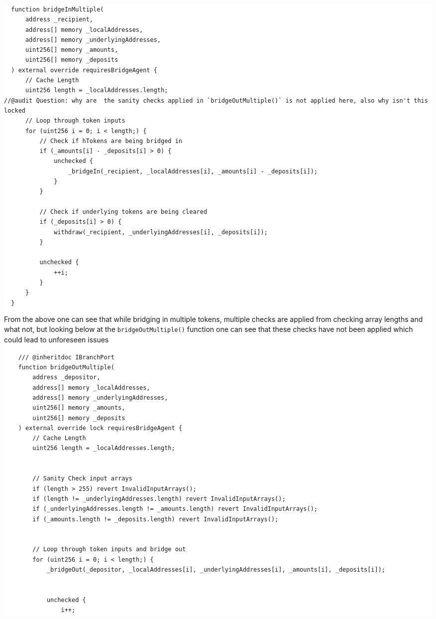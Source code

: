 ```solidity
  function bridgeInMultiple(
      address _recipient,
      address[] memory _localAddresses,
      address[] memory _underlyingAddresses,
      uint256[] memory _amounts,
      uint256[] memory _deposits
  ) external override requiresBridgeAgent {
      // Cache Length
      uint256 length = _localAddresses.length;
//@audit Question: why are  the sanity checks applied in `bridgeOutMultiple()` is not applied here, also why isn't this locked
      // Loop through token inputs
      for (uint256 i = 0; i < length;) {
          // Check if hTokens are being bridged in
          if (_amounts[i] - _deposits[i] > 0) {
              unchecked {
                  _bridgeIn(_recipient, _localAddresses[i], _amounts[i] - _deposits[i]);
              }
          }

          // Check if underlying tokens are being cleared
          if (_deposits[i] > 0) {
              withdraw(_recipient, _underlyingAddresses[i], _deposits[i]);
          }

          unchecked {
              ++i;
          }
      }
  }
```

From the above one can see that while bridging in multiple tokens, multiple checks are applied from checking array lengths and what not, but looking below at the `bridgeOutMultiple()` function one can see that these checks have not been applied which could lead to unforeseen issues

```solidity
    /// @inheritdoc IBranchPort
    function bridgeOutMultiple(
        address _depositor,
        address[] memory _localAddresses,
        address[] memory _underlyingAddresses,
        uint256[] memory _amounts,
        uint256[] memory _deposits
    ) external override lock requiresBridgeAgent {
        // Cache Length
        uint256 length = _localAddresses.length;


        // Sanity Check input arrays
        if (length > 255) revert InvalidInputArrays();
        if (length != _underlyingAddresses.length) revert InvalidInputArrays();
        if (_underlyingAddresses.length != _amounts.length) revert InvalidInputArrays();
        if (_amounts.length != _deposits.length) revert InvalidInputArrays();


        // Loop through token inputs and bridge out
        for (uint256 i = 0; i < length;) {
            _bridgeOut(_depositor, _localAddresses[i], _underlyingAddresses[i], _amounts[i], _deposits[i]);


            unchecked {
                i++;
```